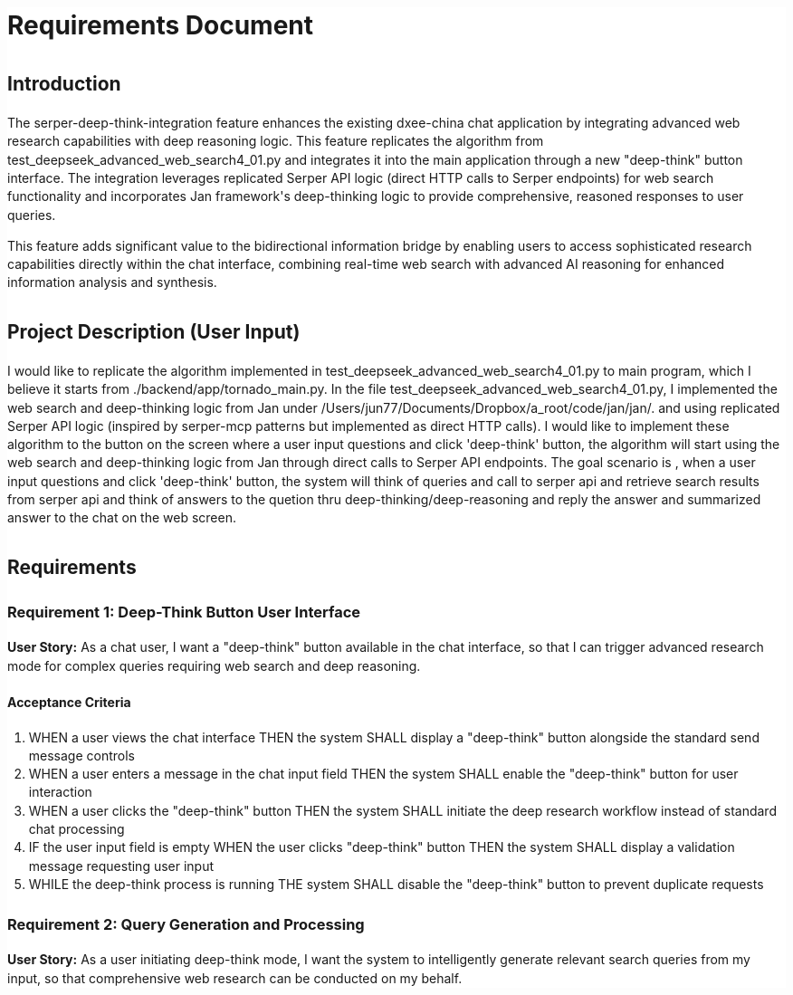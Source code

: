 # Requirements Document

## Introduction

The serper-deep-think-integration feature enhances the existing dxee-china chat application by integrating advanced web research capabilities with deep reasoning logic. This feature replicates the algorithm from test_deepseek_advanced_web_search4_01.py and integrates it into the main application through a new "deep-think" button interface. The integration leverages replicated Serper API logic (direct HTTP calls to Serper endpoints) for web search functionality and incorporates Jan framework's deep-thinking logic to provide comprehensive, reasoned responses to user queries.

This feature adds significant value to the bidirectional information bridge by enabling users to access sophisticated research capabilities directly within the chat interface, combining real-time web search with advanced AI reasoning for enhanced information analysis and synthesis.

## Project Description (User Input)
I would like to replicate the algorithm implemented in test_deepseek_advanced_web_search4_01.py to main program, which I believe it starts from ./backend/app/tornado_main.py.
In the file test_deepseek_advanced_web_search4_01.py, I implemented the web search and deep-thinking logic from Jan under /Users/jun77/Documents/Dropbox/a_root/code/jan/jan/.
and using replicated Serper API logic (inspired by serper-mcp patterns but implemented as direct HTTP calls).
I would like to implement these algorithm to the button on the screen where a user input questions and click 'deep-think' button, the algorithm will start using the web search and deep-thinking logic from Jan through direct calls to Serper API endpoints.
The goal scenario is , when a user input questions and click 'deep-think' button,
the system will think of queries and call to serper api and retrieve search results
from serper api and think of answers to the quetion thru deep-thinking/deep-reasoning
and reply the answer and summarized answer to the chat on the web screen.

## Requirements

### Requirement 1: Deep-Think Button User Interface
**User Story:** As a chat user, I want a "deep-think" button available in the chat interface, so that I can trigger advanced research mode for complex queries requiring web search and deep reasoning.

#### Acceptance Criteria
1. WHEN a user views the chat interface THEN the system SHALL display a "deep-think" button alongside the standard send message controls
2. WHEN a user enters a message in the chat input field THEN the system SHALL enable the "deep-think" button for user interaction
3. WHEN a user clicks the "deep-think" button THEN the system SHALL initiate the deep research workflow instead of standard chat processing
4. IF the user input field is empty WHEN the user clicks "deep-think" button THEN the system SHALL display a validation message requesting user input
5. WHILE the deep-think process is running THE system SHALL disable the "deep-think" button to prevent duplicate requests

### Requirement 2: Query Generation and Processing
**User Story:** As a user initiating deep-think mode, I want the system to intelligently generate relevant search queries from my input, so that comprehensive web research can be conducted on my behalf.
